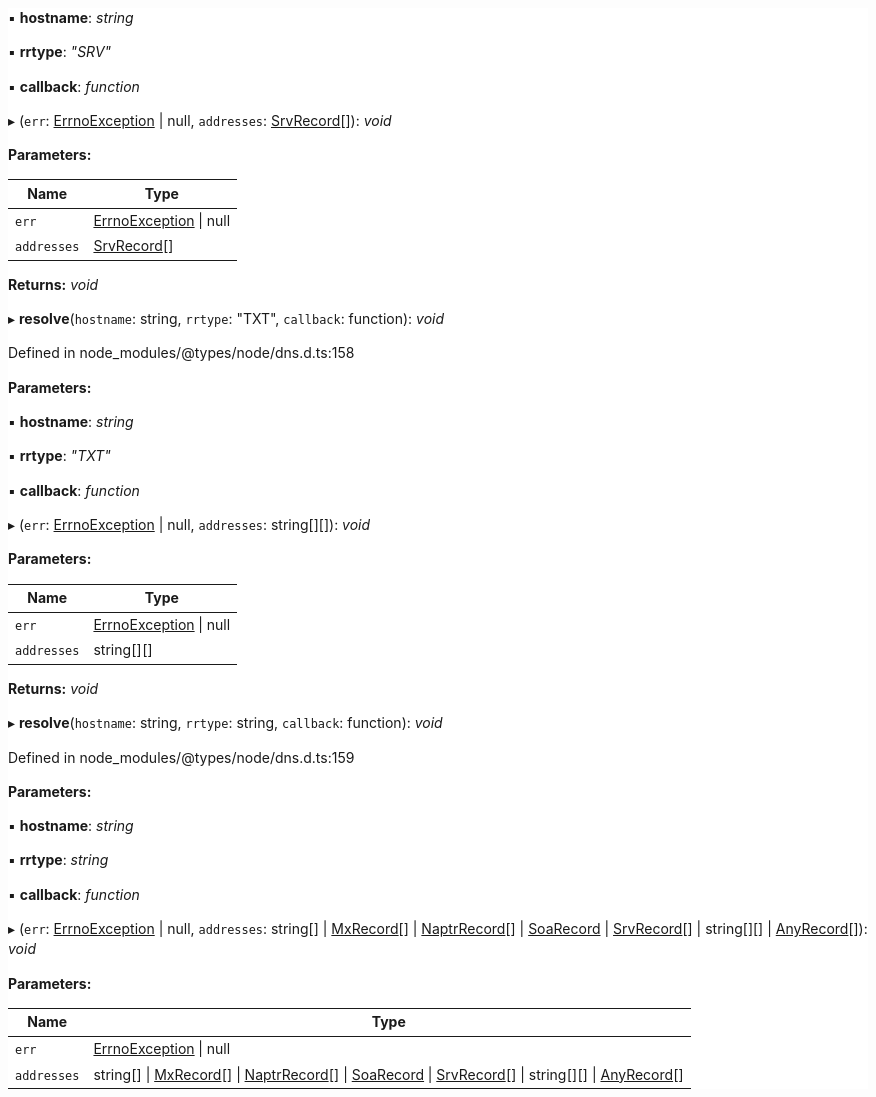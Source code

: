 ▪ **hostname**: *string*

▪ **rrtype**: *"SRV"*

▪ **callback**: *function*

▸ (`err`: [ErrnoException](../interfaces/nodejs.errnoexception.md) | null, `addresses`: [SrvRecord](../interfaces/_dns_.srvrecord.md)[]): *void*

**Parameters:**

Name | Type |
------ | ------ |
`err` | [ErrnoException](../interfaces/nodejs.errnoexception.md) &#124; null |
`addresses` | [SrvRecord](../interfaces/_dns_.srvrecord.md)[] |

**Returns:** *void*

▸ **resolve**(`hostname`: string, `rrtype`: "TXT", `callback`: function): *void*

Defined in node_modules/@types/node/dns.d.ts:158

**Parameters:**

▪ **hostname**: *string*

▪ **rrtype**: *"TXT"*

▪ **callback**: *function*

▸ (`err`: [ErrnoException](../interfaces/nodejs.errnoexception.md) | null, `addresses`: string[][]): *void*

**Parameters:**

Name | Type |
------ | ------ |
`err` | [ErrnoException](../interfaces/nodejs.errnoexception.md) &#124; null |
`addresses` | string[][] |

**Returns:** *void*

▸ **resolve**(`hostname`: string, `rrtype`: string, `callback`: function): *void*

Defined in node_modules/@types/node/dns.d.ts:159

**Parameters:**

▪ **hostname**: *string*

▪ **rrtype**: *string*

▪ **callback**: *function*

▸ (`err`: [ErrnoException](../interfaces/nodejs.errnoexception.md) | null, `addresses`: string[] | [MxRecord](../interfaces/_dns_.mxrecord.md)[] | [NaptrRecord](../interfaces/_dns_.naptrrecord.md)[] | [SoaRecord](../interfaces/_dns_.soarecord.md) | [SrvRecord](../interfaces/_dns_.srvrecord.md)[] | string[][] | [AnyRecord](_dns_.md#anyrecord)[]): *void*

**Parameters:**

Name | Type |
------ | ------ |
`err` | [ErrnoException](../interfaces/nodejs.errnoexception.md) &#124; null |
`addresses` | string[] &#124; [MxRecord](../interfaces/_dns_.mxrecord.md)[] &#124; [NaptrRecord](../interfaces/_dns_.naptrrecord.md)[] &#124; [SoaRecord](../interfaces/_dns_.soarecord.md) &#124; [SrvRecord](../interfaces/_dns_.srvrecord.md)[] &#124; string[][] &#124; [AnyRecord](_dns_.md#anyrecord)[] |
